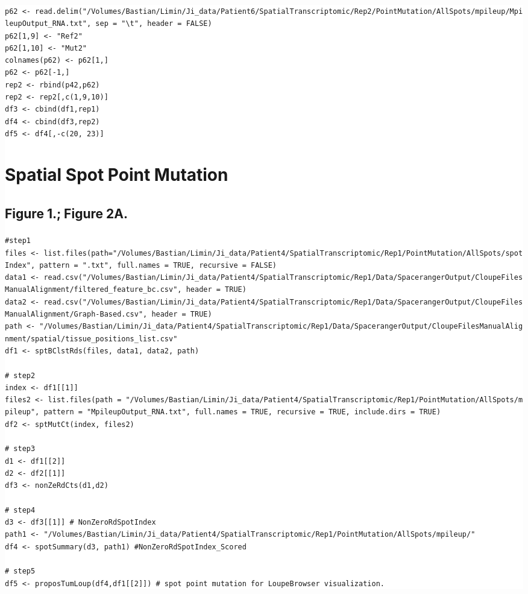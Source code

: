     p62 <- read.delim("/Volumes/Bastian/Limin/Ji_data/Patient6/SpatialTranscriptomic/Rep2/PointMutation/AllSpots/mpileup/MpileupOutput_RNA.txt", sep = "\t", header = FALSE)
    p62[1,9] <- "Ref2"
    p62[1,10] <- "Mut2"
    colnames(p62) <- p62[1,]
    p62 <- p62[-1,]
    rep2 <- rbind(p42,p62)
    rep2 <- rep2[,c(1,9,10)]
    df3 <- cbind(df1,rep1)
    df4 <- cbind(df3,rep2)
    df5 <- df4[,-c(20, 23)]

# Spatial Spot Point Mutation

## Figure 1.; Figure 2A.

    #step1
    files <- list.files(path="/Volumes/Bastian/Limin/Ji_data/Patient4/SpatialTranscriptomic/Rep1/PointMutation/AllSpots/spotIndex", pattern = ".txt", full.names = TRUE, recursive = FALSE)
    data1 <- read.csv("/Volumes/Bastian/Limin/Ji_data/Patient4/SpatialTranscriptomic/Rep1/Data/SpacerangerOutput/CloupeFilesManualAlignment/filtered_feature_bc.csv", header = TRUE)
    data2 <- read.csv("/Volumes/Bastian/Limin/Ji_data/Patient4/SpatialTranscriptomic/Rep1/Data/SpacerangerOutput/CloupeFilesManualAlignment/Graph-Based.csv", header = TRUE)
    path <- "/Volumes/Bastian/Limin/Ji_data/Patient4/SpatialTranscriptomic/Rep1/Data/SpacerangerOutput/CloupeFilesManualAlignment/spatial/tissue_positions_list.csv"
    df1 <- sptBClstRds(files, data1, data2, path)

    # step2
    index <- df1[[1]]
    files2 <- list.files(path = "/Volumes/Bastian/Limin/Ji_data/Patient4/SpatialTranscriptomic/Rep1/PointMutation/AllSpots/mpileup", pattern = "MpileupOutput_RNA.txt", full.names = TRUE, recursive = TRUE, include.dirs = TRUE)
    df2 <- sptMutCt(index, files2)

    # step3
    d1 <- df1[[2]]
    d2 <- df2[[1]]
    df3 <- nonZeRdCts(d1,d2)

    # step4
    d3 <- df3[[1]] # NonZeroRdSpotIndex
    path1 <- "/Volumes/Bastian/Limin/Ji_data/Patient4/SpatialTranscriptomic/Rep1/PointMutation/AllSpots/mpileup/"
    df4 <- spotSummary(d3, path1) #NonZeroRdSpotIndex_Scored

    # step5
    df5 <- proposTumLoup(df4,df1[[2]]) # spot point mutation for LoupeBrowser visualization.
